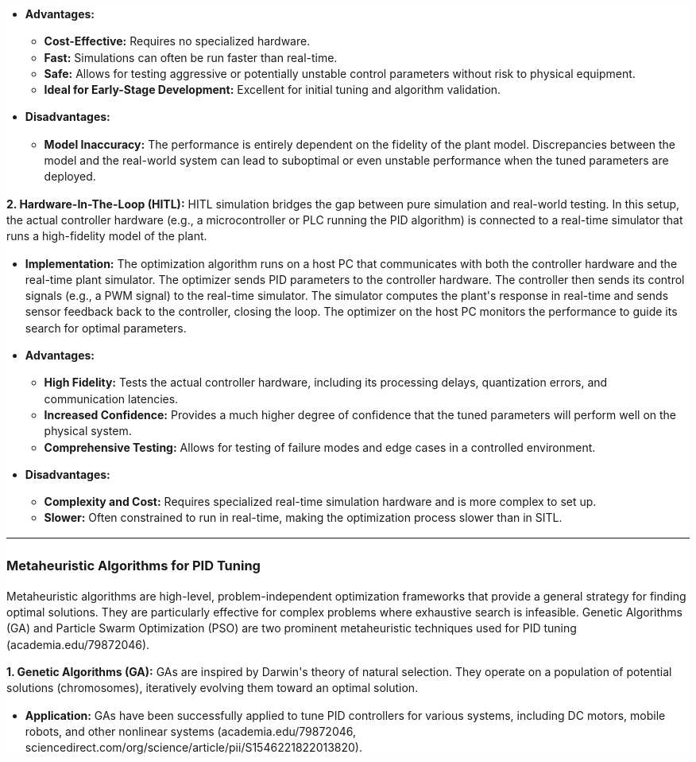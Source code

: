 *   **Advantages:**
    *   **Cost-Effective:** Requires no specialized hardware.
    *   **Fast:** Simulations can often be run faster than real-time.
    *   **Safe:** Allows for testing aggressive or potentially unstable control parameters without risk to physical equipment.
    *   **Ideal for Early-Stage Development:** Excellent for initial tuning and algorithm validation.

*   **Disadvantages:**
    *   **Model Inaccuracy:** The performance is entirely dependent on the fidelity of the plant model. Discrepancies between the model and the real-world system can lead to suboptimal or even unstable performance when the tuned parameters are deployed.

**2. Hardware-In-The-Loop (HITL):**
HITL simulation bridges the gap between pure simulation and real-world testing. In this setup, the actual controller hardware (e.g., a microcontroller or PLC running the PID algorithm) is connected to a real-time simulator that runs a high-fidelity model of the plant.

*   **Implementation:** The optimization algorithm runs on a host PC that communicates with both the controller hardware and the real-time plant simulator. The optimizer sends PID parameters to the controller hardware. The controller then sends its control signals (e.g., a PWM signal) to the real-time simulator. The simulator computes the plant's response in real-time and sends sensor feedback back to the controller, closing the loop. The optimizer on the host PC monitors the performance to guide its search for optimal parameters.

*   **Advantages:**
    *   **High Fidelity:** Tests the actual controller hardware, including its processing delays, quantization errors, and communication latencies.
    *   **Increased Confidence:** Provides a much higher degree of confidence that the tuned parameters will perform well on the physical system.
    *   **Comprehensive Testing:** Allows for testing of failure modes and edge cases in a controlled environment.

*   **Disadvantages:**
    *   **Complexity and Cost:** Requires specialized real-time simulation hardware and is more complex to set up.
    *   **Slower:** Often constrained to run in real-time, making the optimization process slower than in SITL.

---

### **Metaheuristic Algorithms for PID Tuning**

Metaheuristic algorithms are high-level, problem-independent optimization frameworks that provide a general strategy for finding optimal solutions. They are particularly effective for complex problems where exhaustive search is infeasible. Genetic Algorithms (GA) and Particle Swarm Optimization (PSO) are two prominent metaheuristic techniques used for PID tuning (academia.edu/79872046).

**1. Genetic Algorithms (GA):**
GAs are inspired by Darwin's theory of natural selection. They operate on a population of potential solutions (chromosomes), iteratively evolving them toward an optimal solution.

*   **Application:** GAs have been successfully applied to tune PID controllers for various systems, including DC motors, mobile robots, and other nonlinear systems (academia.edu/79872046, sciencedirect.com/org/science/article/pii/S1546221822013820).
